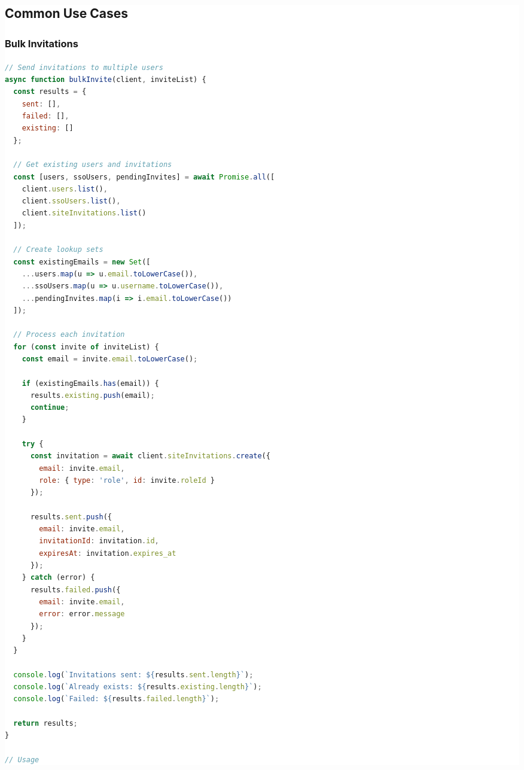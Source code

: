 ## Common Use Cases

### Bulk Invitations

```javascript
// Send invitations to multiple users
async function bulkInvite(client, inviteList) {
  const results = {
    sent: [],
    failed: [],
    existing: []
  };
  
  // Get existing users and invitations
  const [users, ssoUsers, pendingInvites] = await Promise.all([
    client.users.list(),
    client.ssoUsers.list(),
    client.siteInvitations.list()
  ]);
  
  // Create lookup sets
  const existingEmails = new Set([
    ...users.map(u => u.email.toLowerCase()),
    ...ssoUsers.map(u => u.username.toLowerCase()),
    ...pendingInvites.map(i => i.email.toLowerCase())
  ]);
  
  // Process each invitation
  for (const invite of inviteList) {
    const email = invite.email.toLowerCase();
    
    if (existingEmails.has(email)) {
      results.existing.push(email);
      continue;
    }
    
    try {
      const invitation = await client.siteInvitations.create({
        email: invite.email,
        role: { type: 'role', id: invite.roleId }
      });
      
      results.sent.push({
        email: invite.email,
        invitationId: invitation.id,
        expiresAt: invitation.expires_at
      });
    } catch (error) {
      results.failed.push({
        email: invite.email,
        error: error.message
      });
    }
  }
  
  console.log(`Invitations sent: ${results.sent.length}`);
  console.log(`Already exists: ${results.existing.length}`);
  console.log(`Failed: ${results.failed.length}`);
  
  return results;
}

// Usage
```